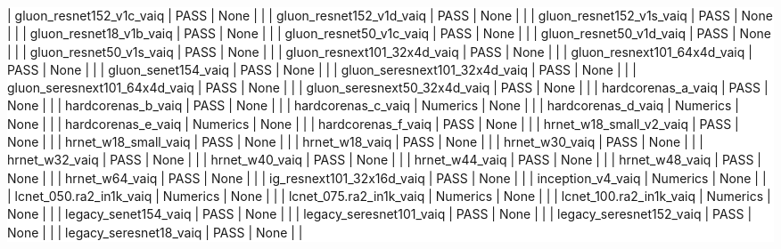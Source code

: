 | gluon_resnet152_v1c_vaiq | PASS | None | |
| gluon_resnet152_v1d_vaiq | PASS | None | |
| gluon_resnet152_v1s_vaiq | PASS | None | |
| gluon_resnet18_v1b_vaiq | PASS | None | |
| gluon_resnet50_v1c_vaiq | PASS | None | |
| gluon_resnet50_v1d_vaiq | PASS | None | |
| gluon_resnet50_v1s_vaiq | PASS | None | |
| gluon_resnext101_32x4d_vaiq | PASS | None | |
| gluon_resnext101_64x4d_vaiq | PASS | None | |
| gluon_senet154_vaiq | PASS | None | |
| gluon_seresnext101_32x4d_vaiq | PASS | None | |
| gluon_seresnext101_64x4d_vaiq | PASS | None | |
| gluon_seresnext50_32x4d_vaiq | PASS | None | |
| hardcorenas_a_vaiq | PASS | None | |
| hardcorenas_b_vaiq | PASS | None | |
| hardcorenas_c_vaiq | Numerics | None | |
| hardcorenas_d_vaiq | Numerics | None | |
| hardcorenas_e_vaiq | Numerics | None | |
| hardcorenas_f_vaiq | PASS | None | |
| hrnet_w18_small_v2_vaiq | PASS | None | |
| hrnet_w18_small_vaiq | PASS | None | |
| hrnet_w18_vaiq | PASS | None | |
| hrnet_w30_vaiq | PASS | None | |
| hrnet_w32_vaiq | PASS | None | |
| hrnet_w40_vaiq | PASS | None | |
| hrnet_w44_vaiq | PASS | None | |
| hrnet_w48_vaiq | PASS | None | |
| hrnet_w64_vaiq | PASS | None | |
| ig_resnext101_32x16d_vaiq | PASS | None | |
| inception_v4_vaiq | Numerics | None | |
| lcnet_050.ra2_in1k_vaiq | Numerics | None | |
| lcnet_075.ra2_in1k_vaiq | Numerics | None | |
| lcnet_100.ra2_in1k_vaiq | Numerics | None | |
| legacy_senet154_vaiq | PASS | None | |
| legacy_seresnet101_vaiq | PASS | None | |
| legacy_seresnet152_vaiq | PASS | None | |
| legacy_seresnet18_vaiq | PASS | None | |